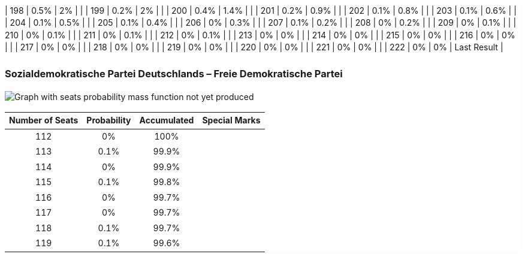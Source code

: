 | 198 | 0.5% | 2% |  |
| 199 | 0.2% | 2% |  |
| 200 | 0.4% | 1.4% |  |
| 201 | 0.2% | 0.9% |  |
| 202 | 0.1% | 0.8% |  |
| 203 | 0.1% | 0.6% |  |
| 204 | 0.1% | 0.5% |  |
| 205 | 0.1% | 0.4% |  |
| 206 | 0% | 0.3% |  |
| 207 | 0.1% | 0.2% |  |
| 208 | 0% | 0.2% |  |
| 209 | 0% | 0.1% |  |
| 210 | 0% | 0.1% |  |
| 211 | 0% | 0.1% |  |
| 212 | 0% | 0.1% |  |
| 213 | 0% | 0% |  |
| 214 | 0% | 0% |  |
| 215 | 0% | 0% |  |
| 216 | 0% | 0% |  |
| 217 | 0% | 0% |  |
| 218 | 0% | 0% |  |
| 219 | 0% | 0% |  |
| 220 | 0% | 0% |  |
| 221 | 0% | 0% |  |
| 222 | 0% | 0% | Last Result |

### Sozialdemokratische Partei Deutschlands – Freie Demokratische Partei

![Graph with seats probability mass function not yet produced](2020-09-23-Kantar-coalitions-seats-pmf-spd–fdp.png "Seats Probability Mass Function")

| Number of Seats | Probability | Accumulated | Special Marks |
|:---------------:|:-----------:|:-----------:|:-------------:|
| 112 | 0% | 100% |  |
| 113 | 0.1% | 99.9% |  |
| 114 | 0% | 99.9% |  |
| 115 | 0.1% | 99.8% |  |
| 116 | 0% | 99.7% |  |
| 117 | 0% | 99.7% |  |
| 118 | 0.1% | 99.7% |  |
| 119 | 0.1% | 99.6% |  |